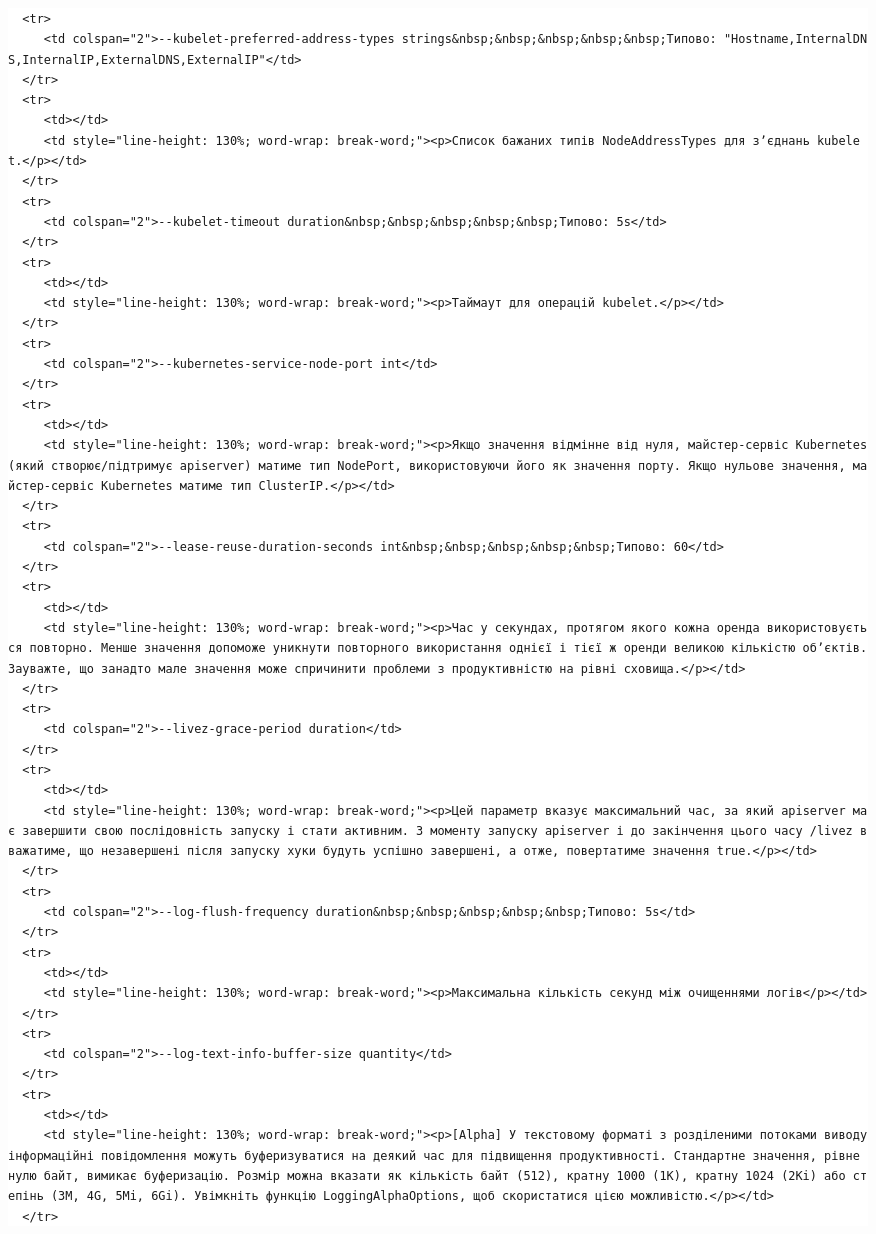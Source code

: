       <tr>
         <td colspan="2">--kubelet-preferred-address-types strings&nbsp;&nbsp;&nbsp;&nbsp;&nbsp;Типово: "Hostname,InternalDNS,InternalIP,ExternalDNS,ExternalIP"</td>
      </tr>
      <tr>
         <td></td>
         <td style="line-height: 130%; word-wrap: break-word;"><p>Список бажаних типів NodeAddressTypes для зʼєднань kubelet.</p></td>
      </tr>
      <tr>
         <td colspan="2">--kubelet-timeout duration&nbsp;&nbsp;&nbsp;&nbsp;&nbsp;Типово: 5s</td>
      </tr>
      <tr>
         <td></td>
         <td style="line-height: 130%; word-wrap: break-word;"><p>Таймаут для операцій kubelet.</p></td>
      </tr>
      <tr>
         <td colspan="2">--kubernetes-service-node-port int</td>
      </tr>
      <tr>
         <td></td>
         <td style="line-height: 130%; word-wrap: break-word;"><p>Якщо значення відмінне від нуля, майстер-сервіс Kubernetes (який створює/підтримує apiserver) матиме тип NodePort, використовуючи його як значення порту. Якщо нульове значення, майстер-сервіс Kubernetes матиме тип ClusterIP.</p></td>
      </tr>
      <tr>
         <td colspan="2">--lease-reuse-duration-seconds int&nbsp;&nbsp;&nbsp;&nbsp;&nbsp;Типово: 60</td>
      </tr>
      <tr>
         <td></td>
         <td style="line-height: 130%; word-wrap: break-word;"><p>Час у секундах, протягом якого кожна оренда використовується повторно. Менше значення допоможе уникнути повторного використання однієї і тієї ж оренди великою кількістю обʼєктів. Зауважте, що занадто мале значення може спричинити проблеми з продуктивністю на рівні сховища.</p></td>
      </tr>
      <tr>
         <td colspan="2">--livez-grace-period duration</td>
      </tr>
      <tr>
         <td></td>
         <td style="line-height: 130%; word-wrap: break-word;"><p>Цей параметр вказує максимальний час, за який apiserver має завершити свою послідовність запуску і стати активним. З моменту запуску apiserver і до закінчення цього часу /livez вважатиме, що незавершені після запуску хуки будуть успішно завершені, а отже, повертатиме значення true.</p></td>
      </tr>
      <tr>
         <td colspan="2">--log-flush-frequency duration&nbsp;&nbsp;&nbsp;&nbsp;&nbsp;Типово: 5s</td>
      </tr>
      <tr>
         <td></td>
         <td style="line-height: 130%; word-wrap: break-word;"><p>Максимальна кількість секунд між очищеннями логів</p></td>
      </tr>
      <tr>
         <td colspan="2">--log-text-info-buffer-size quantity</td>
      </tr>
      <tr>
         <td></td>
         <td style="line-height: 130%; word-wrap: break-word;"><p>[Alpha] У текстовому форматі з розділеними потоками виводу інформаційні повідомлення можуть буферизуватися на деякий час для підвищення продуктивності. Стандартне значення, рівне нулю байт, вимикає буферизацію. Розмір можна вказати як кількість байт (512), кратну 1000 (1K), кратну 1024 (2Ki) або степінь (3M, 4G, 5Mi, 6Gi). Увімкніть функцію LoggingAlphaOptions, щоб скористатися цією можливістю.</p></td>
      </tr>
